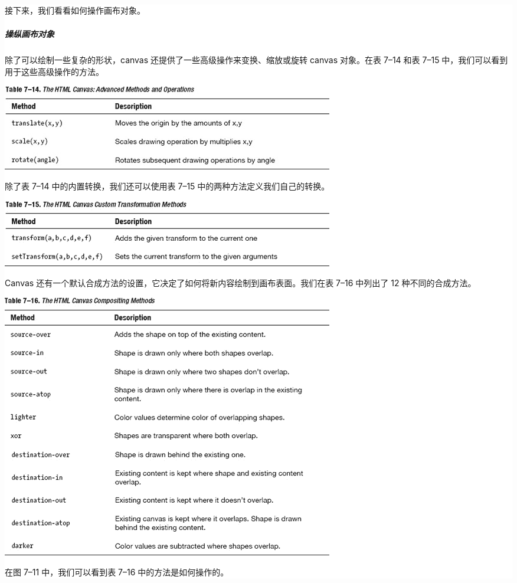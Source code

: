 接下来，我们看看如何操作画布对象。

##### 操纵画布对象

除了可以绘制一些复杂的形状，canvas 还提供了一些高级操作来变换、缩放或旋转 canvas 对象。在表 7–14 和表 7–15 中，我们可以看到用于这些高级操作的方法。

![images](img/t0714.jpg)

除了表 7–14 中的内置转换，我们还可以使用表 7–15 中的两种方法定义我们自己的转换。

![images](img/t0715.jpg)

Canvas 还有一个默认合成方法的设置，它决定了如何将新内容绘制到画布表面。我们在表 7–16 中列出了 12 种不同的合成方法。

![images](img/t0716.jpg)

![images](img/t0716a.jpg)

在图 7–11 中，我们可以看到表 7–16 中的方法是如何操作的。
